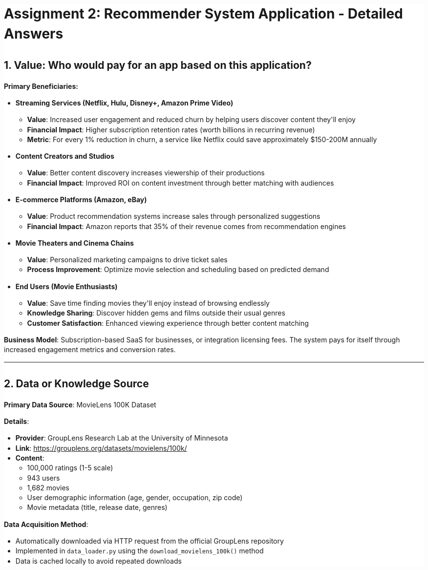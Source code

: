 # Assignment 2: Recommender System Application - Detailed Answers

## 1. Value: Who would pay for an app based on this application?

**Primary Beneficiaries:**

- **Streaming Services (Netflix, Hulu, Disney+, Amazon Prime Video)**
  - **Value**: Increased user engagement and reduced churn by helping users discover content they'll enjoy
  - **Financial Impact**: Higher subscription retention rates (worth billions in recurring revenue)
  - **Metric**: For every 1% reduction in churn, a service like Netflix could save approximately $150-200M annually

- **Content Creators and Studios**
  - **Value**: Better content discovery increases viewership of their productions
  - **Financial Impact**: Improved ROI on content investment through better matching with audiences
  
- **E-commerce Platforms (Amazon, eBay)**
  - **Value**: Product recommendation systems increase sales through personalized suggestions
  - **Financial Impact**: Amazon reports that 35% of their revenue comes from recommendation engines
  
- **Movie Theaters and Cinema Chains**
  - **Value**: Personalized marketing campaigns to drive ticket sales
  - **Process Improvement**: Optimize movie selection and scheduling based on predicted demand

- **End Users (Movie Enthusiasts)**
  - **Value**: Save time finding movies they'll enjoy instead of browsing endlessly
  - **Knowledge Sharing**: Discover hidden gems and films outside their usual genres
  - **Customer Satisfaction**: Enhanced viewing experience through better content matching

**Business Model**: Subscription-based SaaS for businesses, or integration licensing fees. The system pays for itself through increased engagement metrics and conversion rates.

---

## 2. Data or Knowledge Source

**Primary Data Source**: MovieLens 100K Dataset

**Details**:
- **Provider**: GroupLens Research Lab at the University of Minnesota
- **Link**: https://grouplens.org/datasets/movielens/100k/
- **Content**: 
  - 100,000 ratings (1-5 scale)
  - 943 users
  - 1,682 movies
  - User demographic information (age, gender, occupation, zip code)
  - Movie metadata (title, release date, genres)

**Data Acquisition Method**:
- Automatically downloaded via HTTP request from the official GroupLens repository
- Implemented in `data_loader.py` using the `download_movielens_100k()` method
- Data is cached locally to avoid repeated downloads
